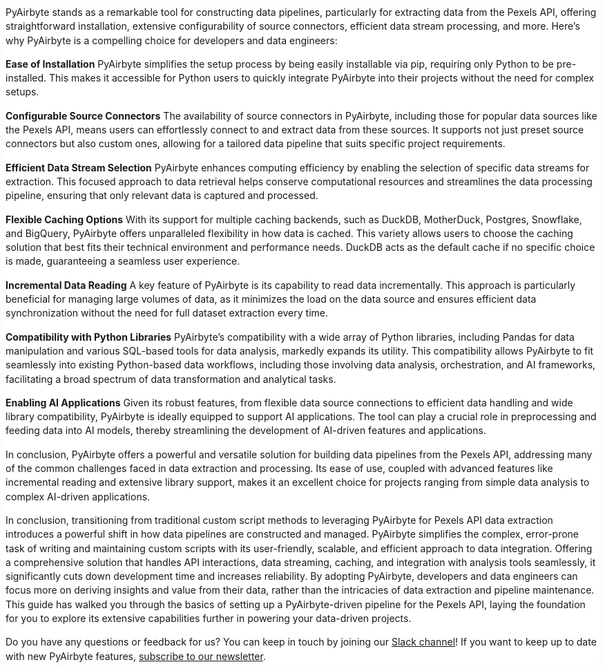 PyAirbyte stands as a remarkable tool for constructing data pipelines, particularly for extracting data from the Pexels API, offering straightforward installation, extensive configurability of source connectors, efficient data stream processing, and more. Here’s why PyAirbyte is a compelling choice for developers and data engineers:

**Ease of Installation**
PyAirbyte simplifies the setup process by being easily installable via pip, requiring only Python to be pre-installed. This makes it accessible for Python users to quickly integrate PyAirbyte into their projects without the need for complex setups.

**Configurable Source Connectors**
The availability of source connectors in PyAirbyte, including those for popular data sources like the Pexels API, means users can effortlessly connect to and extract data from these sources. It supports not just preset source connectors but also custom ones, allowing for a tailored data pipeline that suits specific project requirements.

**Efficient Data Stream Selection**
PyAirbyte enhances computing efficiency by enabling the selection of specific data streams for extraction. This focused approach to data retrieval helps conserve computational resources and streamlines the data processing pipeline, ensuring that only relevant data is captured and processed.

**Flexible Caching Options**
With its support for multiple caching backends, such as DuckDB, MotherDuck, Postgres, Snowflake, and BigQuery, PyAirbyte offers unparalleled flexibility in how data is cached. This variety allows users to choose the caching solution that best fits their technical environment and performance needs. DuckDB acts as the default cache if no specific choice is made, guaranteeing a seamless user experience.

**Incremental Data Reading**
A key feature of PyAirbyte is its capability to read data incrementally. This approach is particularly beneficial for managing large volumes of data, as it minimizes the load on the data source and ensures efficient data synchronization without the need for full dataset extraction every time.

**Compatibility with Python Libraries**
PyAirbyte’s compatibility with a wide array of Python libraries, including Pandas for data manipulation and various SQL-based tools for data analysis, markedly expands its utility. This compatibility allows PyAirbyte to fit seamlessly into existing Python-based data workflows, including those involving data analysis, orchestration, and AI frameworks, facilitating a broad spectrum of data transformation and analytical tasks.

**Enabling AI Applications**
Given its robust features, from flexible data source connections to efficient data handling and wide library compatibility, PyAirbyte is ideally equipped to support AI applications. The tool can play a crucial role in preprocessing and feeding data into AI models, thereby streamlining the development of AI-driven features and applications.

In conclusion, PyAirbyte offers a powerful and versatile solution for building data pipelines from the Pexels API, addressing many of the common challenges faced in data extraction and processing. Its ease of use, coupled with advanced features like incremental reading and extensive library support, makes it an excellent choice for projects ranging from simple data analysis to complex AI-driven applications.

In conclusion, transitioning from traditional custom script methods to leveraging PyAirbyte for Pexels API data extraction introduces a powerful shift in how data pipelines are constructed and managed. PyAirbyte simplifies the complex, error-prone task of writing and maintaining custom scripts with its user-friendly, scalable, and efficient approach to data integration. Offering a comprehensive solution that handles API interactions, data streaming, caching, and integration with analysis tools seamlessly, it significantly cuts down development time and increases reliability. By adopting PyAirbyte, developers and data engineers can focus more on deriving insights and value from their data, rather than the intricacies of data extraction and pipeline maintenance. This guide has walked you through the basics of setting up a PyAirbyte-driven pipeline for the Pexels API, laying the foundation for you to explore its extensive capabilities further in powering your data-driven projects.

Do you have any questions or feedback for us? You can keep in touch by joining our [Slack channel](https://airbyte.com/community/community)! If you want to keep up to date with new PyAirbyte features, [subscribe to our newsletter](https://airbyte.com/community/newsletter).
